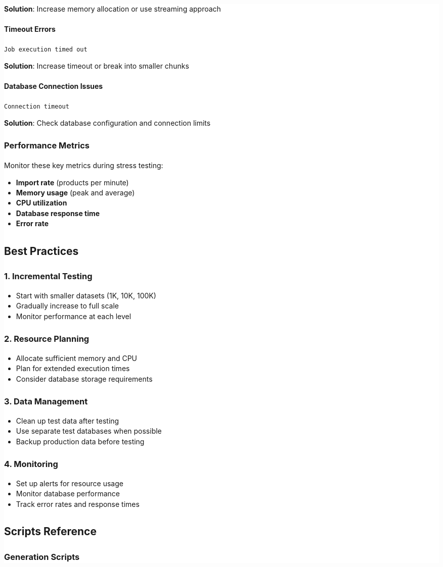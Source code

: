**Solution**: Increase memory allocation or use streaming approach

#### Timeout Errors
```
Job execution timed out
```

**Solution**: Increase timeout or break into smaller chunks

#### Database Connection Issues
```
Connection timeout
```

**Solution**: Check database configuration and connection limits

### Performance Metrics

Monitor these key metrics during stress testing:
- **Import rate** (products per minute)
- **Memory usage** (peak and average)
- **CPU utilization**
- **Database response time**
- **Error rate**

## Best Practices

### 1. Incremental Testing
- Start with smaller datasets (1K, 10K, 100K)
- Gradually increase to full scale
- Monitor performance at each level

### 2. Resource Planning
- Allocate sufficient memory and CPU
- Plan for extended execution times
- Consider database storage requirements

### 3. Data Management
- Clean up test data after testing
- Use separate test databases when possible
- Backup production data before testing

### 4. Monitoring
- Set up alerts for resource usage
- Monitor database performance
- Track error rates and response times

## Scripts Reference

### Generation Scripts
